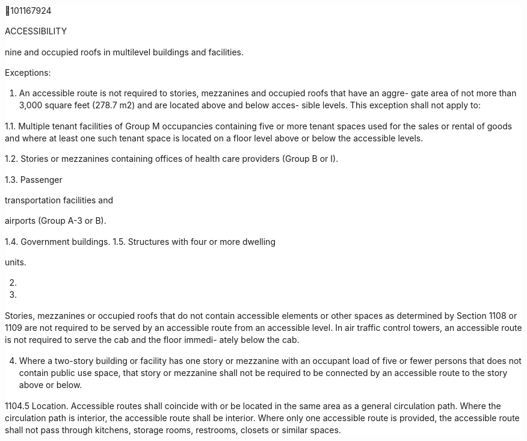 101167924

 ACCESSIBILITY

nine  and  occupied  roofs  in  multilevel  buildings  and
facilities.

Exceptions:

1. An  accessible  route  is  not  required  to  stories,
mezzanines and occupied roofs that have an aggre-
gate  area  of  not  more  than  3,000  square  feet
(278.7 m2) and are located above and below acces-
sible levels. This exception shall not apply to:

1.1. Multiple  tenant  facilities  of  Group  M
occupancies  containing  five  or  more
tenant spaces used for the sales or rental of
goods  and  where  at  least  one  such  tenant
space is located on a floor level above or
below the accessible levels.

1.2. Stories or mezzanines containing offices of
health care providers (Group B or I).

1.3. Passenger

transportation  facilities  and

airports (Group A-3 or B).

1.4. Government buildings.
1.5. Structures  with  four  or  more  dwelling

units.

2.

3.

Stories, mezzanines or occupied roofs that do not
contain  accessible  elements  or  other  spaces  as
determined  by  Section  1108  or  1109  are  not
required to be served by an accessible route from
an accessible level.
In air traffic control towers, an accessible route is
not required to serve the cab and the floor immedi-
ately below the cab.

4. Where  a  two-story  building  or  facility  has  one
story or mezzanine with an occupant load of five
or fewer persons that does not contain public use
space,  that  story  or  mezzanine  shall  not  be
required to be connected by an accessible route to
the story above or below.

1104.5 Location. Accessible routes shall coincide with or be
located in the same area as a general circulation path. Where
the circulation path is interior, the accessible route shall be
interior.  Where  only  one  accessible  route  is  provided,  the
accessible  route  shall  not  pass  through  kitchens,  storage
rooms, restrooms, closets or similar spaces.
